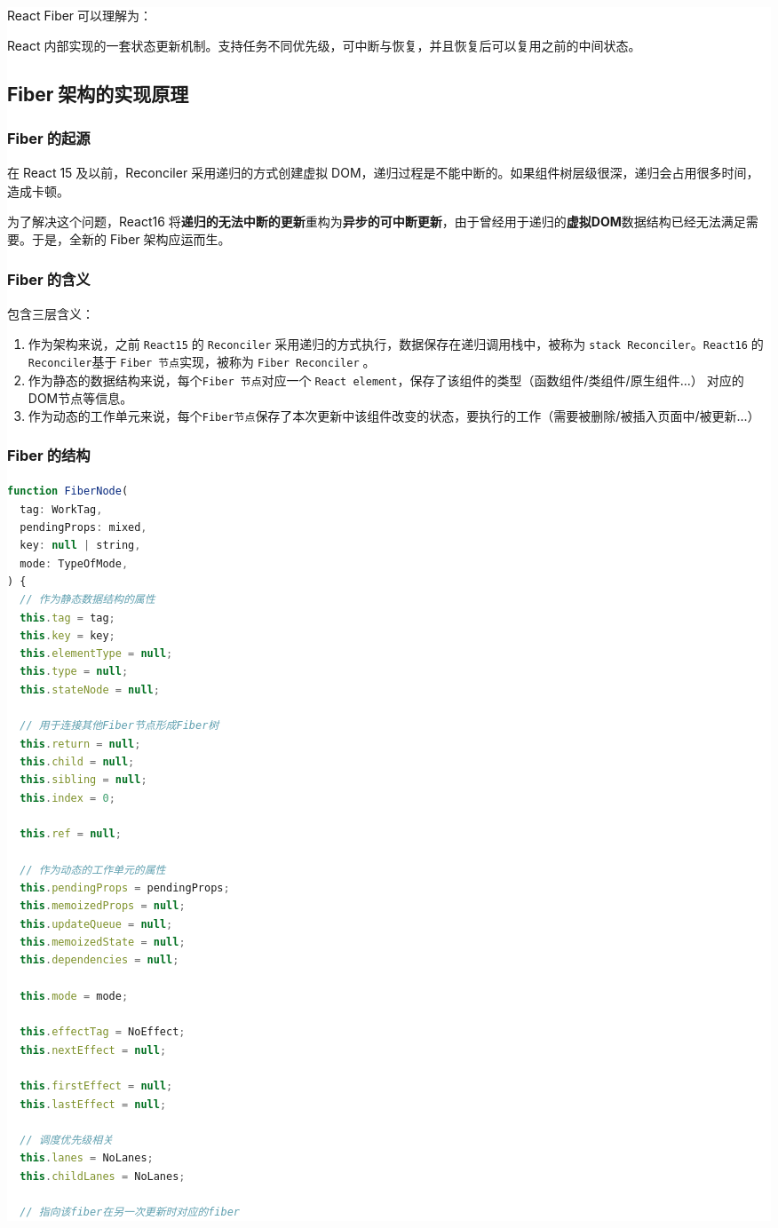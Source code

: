 React Fiber 可以理解为：

React 内部实现的一套状态更新机制。支持任务不同优先级，可中断与恢复，并且恢复后可以复用之前的中间状态。

## Fiber 架构的实现原理

### Fiber 的起源

在 React 15 及以前，Reconciler 采用递归的方式创建虚拟 DOM，递归过程是不能中断的。如果组件树层级很深，递归会占用很多时间，造成卡顿。

为了解决这个问题，React16 将**递归的无法中断的更新**重构为**异步的可中断更新**，由于曾经用于递归的**虚拟DOM**数据结构已经无法满足需要。于是，全新的 Fiber 架构应运而生。

### Fiber 的含义

包含三层含义：

1. 作为架构来说，之前 `React15` 的 `Reconciler` 采用递归的方式执行，数据保存在递归调用栈中，被称为 `stack Reconciler`。`React16` 的 `Reconciler`基于 `Fiber 节点`实现，被称为 `Fiber Reconciler` 。
2. 作为静态的数据结构来说，每个`Fiber 节点`对应一个 `React element`，保存了该组件的类型（函数组件/类组件/原生组件...） 对应的DOM节点等信息。
3. 作为动态的工作单元来说，每个`Fiber节点`保存了本次更新中该组件改变的状态，要执行的工作（需要被删除/被插入页面中/被更新...）

### Fiber 的结构

```js
function FiberNode(
  tag: WorkTag,
  pendingProps: mixed,
  key: null | string,
  mode: TypeOfMode,
) {
  // 作为静态数据结构的属性
  this.tag = tag;
  this.key = key;
  this.elementType = null;
  this.type = null;
  this.stateNode = null;

  // 用于连接其他Fiber节点形成Fiber树
  this.return = null;
  this.child = null;
  this.sibling = null;
  this.index = 0;

  this.ref = null;

  // 作为动态的工作单元的属性
  this.pendingProps = pendingProps;
  this.memoizedProps = null;
  this.updateQueue = null;
  this.memoizedState = null;
  this.dependencies = null;

  this.mode = mode;

  this.effectTag = NoEffect;
  this.nextEffect = null;

  this.firstEffect = null;
  this.lastEffect = null;

  // 调度优先级相关
  this.lanes = NoLanes;
  this.childLanes = NoLanes;

  // 指向该fiber在另一次更新时对应的fiber
```